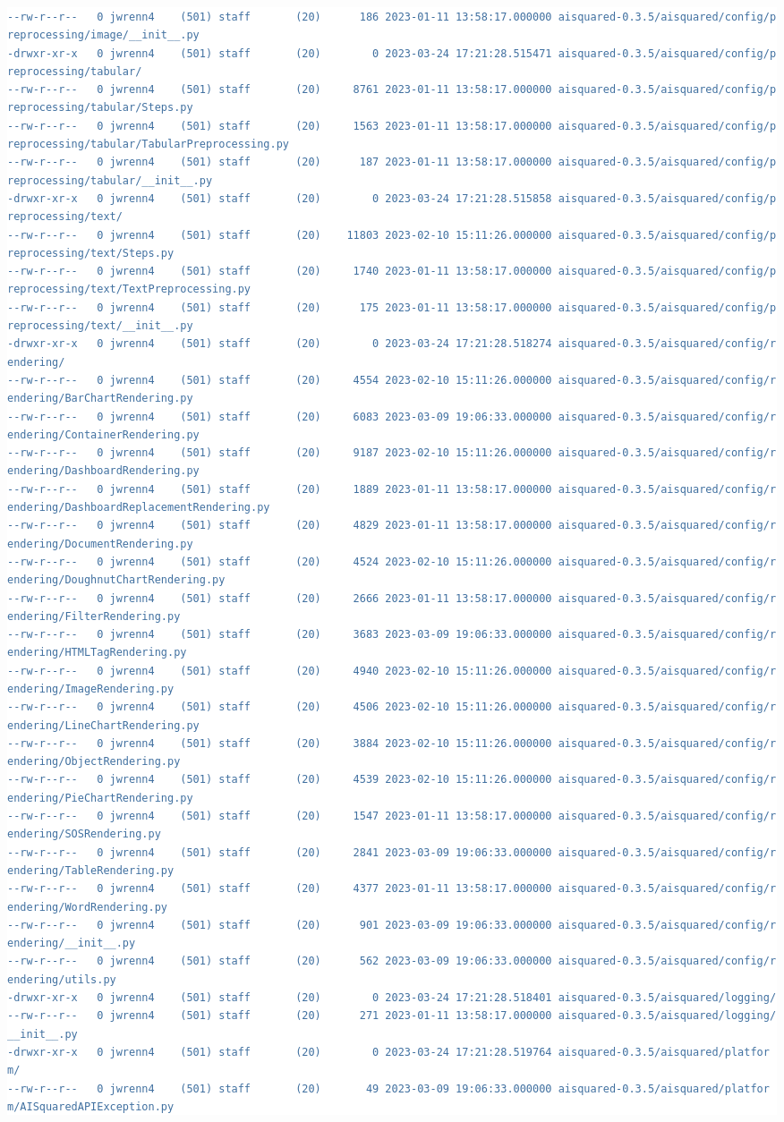 ```diff
--rw-r--r--   0 jwrenn4    (501) staff       (20)      186 2023-01-11 13:58:17.000000 aisquared-0.3.5/aisquared/config/preprocessing/image/__init__.py
-drwxr-xr-x   0 jwrenn4    (501) staff       (20)        0 2023-03-24 17:21:28.515471 aisquared-0.3.5/aisquared/config/preprocessing/tabular/
--rw-r--r--   0 jwrenn4    (501) staff       (20)     8761 2023-01-11 13:58:17.000000 aisquared-0.3.5/aisquared/config/preprocessing/tabular/Steps.py
--rw-r--r--   0 jwrenn4    (501) staff       (20)     1563 2023-01-11 13:58:17.000000 aisquared-0.3.5/aisquared/config/preprocessing/tabular/TabularPreprocessing.py
--rw-r--r--   0 jwrenn4    (501) staff       (20)      187 2023-01-11 13:58:17.000000 aisquared-0.3.5/aisquared/config/preprocessing/tabular/__init__.py
-drwxr-xr-x   0 jwrenn4    (501) staff       (20)        0 2023-03-24 17:21:28.515858 aisquared-0.3.5/aisquared/config/preprocessing/text/
--rw-r--r--   0 jwrenn4    (501) staff       (20)    11803 2023-02-10 15:11:26.000000 aisquared-0.3.5/aisquared/config/preprocessing/text/Steps.py
--rw-r--r--   0 jwrenn4    (501) staff       (20)     1740 2023-01-11 13:58:17.000000 aisquared-0.3.5/aisquared/config/preprocessing/text/TextPreprocessing.py
--rw-r--r--   0 jwrenn4    (501) staff       (20)      175 2023-01-11 13:58:17.000000 aisquared-0.3.5/aisquared/config/preprocessing/text/__init__.py
-drwxr-xr-x   0 jwrenn4    (501) staff       (20)        0 2023-03-24 17:21:28.518274 aisquared-0.3.5/aisquared/config/rendering/
--rw-r--r--   0 jwrenn4    (501) staff       (20)     4554 2023-02-10 15:11:26.000000 aisquared-0.3.5/aisquared/config/rendering/BarChartRendering.py
--rw-r--r--   0 jwrenn4    (501) staff       (20)     6083 2023-03-09 19:06:33.000000 aisquared-0.3.5/aisquared/config/rendering/ContainerRendering.py
--rw-r--r--   0 jwrenn4    (501) staff       (20)     9187 2023-02-10 15:11:26.000000 aisquared-0.3.5/aisquared/config/rendering/DashboardRendering.py
--rw-r--r--   0 jwrenn4    (501) staff       (20)     1889 2023-01-11 13:58:17.000000 aisquared-0.3.5/aisquared/config/rendering/DashboardReplacementRendering.py
--rw-r--r--   0 jwrenn4    (501) staff       (20)     4829 2023-01-11 13:58:17.000000 aisquared-0.3.5/aisquared/config/rendering/DocumentRendering.py
--rw-r--r--   0 jwrenn4    (501) staff       (20)     4524 2023-02-10 15:11:26.000000 aisquared-0.3.5/aisquared/config/rendering/DoughnutChartRendering.py
--rw-r--r--   0 jwrenn4    (501) staff       (20)     2666 2023-01-11 13:58:17.000000 aisquared-0.3.5/aisquared/config/rendering/FilterRendering.py
--rw-r--r--   0 jwrenn4    (501) staff       (20)     3683 2023-03-09 19:06:33.000000 aisquared-0.3.5/aisquared/config/rendering/HTMLTagRendering.py
--rw-r--r--   0 jwrenn4    (501) staff       (20)     4940 2023-02-10 15:11:26.000000 aisquared-0.3.5/aisquared/config/rendering/ImageRendering.py
--rw-r--r--   0 jwrenn4    (501) staff       (20)     4506 2023-02-10 15:11:26.000000 aisquared-0.3.5/aisquared/config/rendering/LineChartRendering.py
--rw-r--r--   0 jwrenn4    (501) staff       (20)     3884 2023-02-10 15:11:26.000000 aisquared-0.3.5/aisquared/config/rendering/ObjectRendering.py
--rw-r--r--   0 jwrenn4    (501) staff       (20)     4539 2023-02-10 15:11:26.000000 aisquared-0.3.5/aisquared/config/rendering/PieChartRendering.py
--rw-r--r--   0 jwrenn4    (501) staff       (20)     1547 2023-01-11 13:58:17.000000 aisquared-0.3.5/aisquared/config/rendering/SOSRendering.py
--rw-r--r--   0 jwrenn4    (501) staff       (20)     2841 2023-03-09 19:06:33.000000 aisquared-0.3.5/aisquared/config/rendering/TableRendering.py
--rw-r--r--   0 jwrenn4    (501) staff       (20)     4377 2023-01-11 13:58:17.000000 aisquared-0.3.5/aisquared/config/rendering/WordRendering.py
--rw-r--r--   0 jwrenn4    (501) staff       (20)      901 2023-03-09 19:06:33.000000 aisquared-0.3.5/aisquared/config/rendering/__init__.py
--rw-r--r--   0 jwrenn4    (501) staff       (20)      562 2023-03-09 19:06:33.000000 aisquared-0.3.5/aisquared/config/rendering/utils.py
-drwxr-xr-x   0 jwrenn4    (501) staff       (20)        0 2023-03-24 17:21:28.518401 aisquared-0.3.5/aisquared/logging/
--rw-r--r--   0 jwrenn4    (501) staff       (20)      271 2023-01-11 13:58:17.000000 aisquared-0.3.5/aisquared/logging/__init__.py
-drwxr-xr-x   0 jwrenn4    (501) staff       (20)        0 2023-03-24 17:21:28.519764 aisquared-0.3.5/aisquared/platform/
--rw-r--r--   0 jwrenn4    (501) staff       (20)       49 2023-03-09 19:06:33.000000 aisquared-0.3.5/aisquared/platform/AISquaredAPIException.py
```